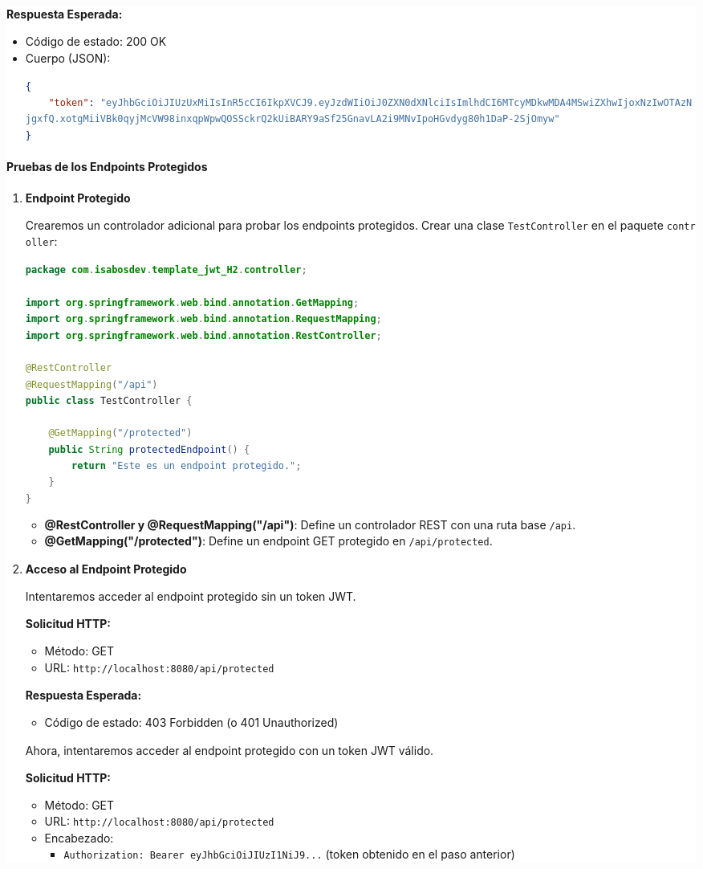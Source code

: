    **Respuesta Esperada:**
   - Código de estado: 200 OK
   - Cuerpo (JSON):
     ```json
     {
         "token": "eyJhbGciOiJIUzUxMiIsInR5cCI6IkpXVCJ9.eyJzdWIiOiJ0ZXN0dXNlciIsImlhdCI6MTcyMDkwMDA4MSwiZXhwIjoxNzIwOTAzNjgxfQ.xotgMiiVBk0qyjMcVW98inxqpWpwQOSSckrQ2kUiBARY9aSf25GnavLA2i9MNvIpoHGvdyg80h1DaP-2SjOmyw"
     }
     ```

#### Pruebas de los Endpoints Protegidos

1. **Endpoint Protegido**

   Crearemos un controlador adicional para probar los endpoints protegidos. Crear una clase `TestController` en el paquete `controller`:

   ```java
   package com.isabosdev.template_jwt_H2.controller;

   import org.springframework.web.bind.annotation.GetMapping;
   import org.springframework.web.bind.annotation.RequestMapping;
   import org.springframework.web.bind.annotation.RestController;

   @RestController
   @RequestMapping("/api")
   public class TestController {

       @GetMapping("/protected")
       public String protectedEndpoint() {
           return "Este es un endpoint protegido.";
       }
   }
   ```

   - **@RestController y @RequestMapping("/api")**: Define un controlador REST con una ruta base `/api`.
   - **@GetMapping("/protected")**: Define un endpoint GET protegido en `/api/protected`.

2. **Acceso al Endpoint Protegido**

   Intentaremos acceder al endpoint protegido sin un token JWT.

   **Solicitud HTTP:**
   - Método: GET
   - URL: `http://localhost:8080/api/protected`

   **Respuesta Esperada:**
   - Código de estado: 403 Forbidden (o 401 Unauthorized)

   Ahora, intentaremos acceder al endpoint protegido con un token JWT válido.

   **Solicitud HTTP:**
   - Método: GET
   - URL: `http://localhost:8080/api/protected`
   - Encabezado:
      - `Authorization: Bearer eyJhbGciOiJIUzI1NiJ9...` (token obtenido en el paso anterior)

